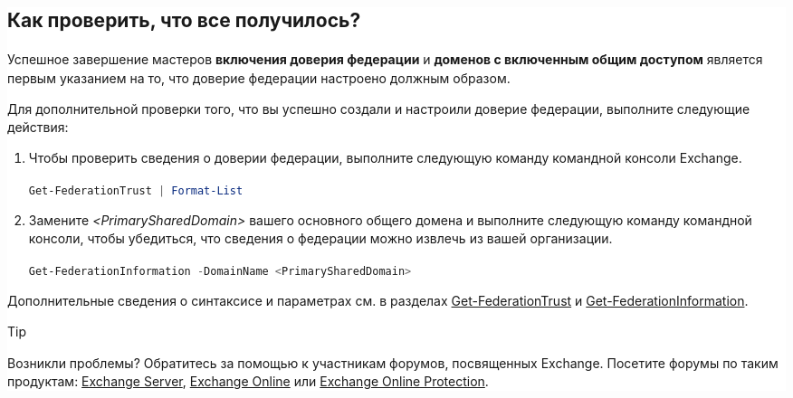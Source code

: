 ## Как проверить, что все получилось?

Успешное завершение мастеров **включения доверия федерации** и **доменов с включенным общим доступом** является первым указанием на то, что доверие федерации настроено должным образом.

Для дополнительной проверки того, что вы успешно создали и настроили доверие федерации, выполните следующие действия:

1.  Чтобы проверить сведения о доверии федерации, выполните следующую команду командной консоли Exchange.
    
    ```powershell
	Get-FederationTrust | Format-List
	```

2.  Замените *\<PrimarySharedDomain\>* вашего основного общего домена и выполните следующую команду командной консоли, чтобы убедиться, что сведения о федерации можно извлечь из вашей организации.
    
    ```powershell
	Get-FederationInformation -DomainName <PrimarySharedDomain>
	```

Дополнительные сведения о синтаксисе и параметрах см. в разделах [Get-FederationTrust](https://technet.microsoft.com/ru-ru/library/dd351262\(v=exchg.150\)) и [Get-FederationInformation](https://technet.microsoft.com/ru-ru/library/dd351221\(v=exchg.150\)).

> [!TIP]  
> Возникли проблемы? Обратитесь за помощью к участникам форумов, посвященных Exchange. Посетите форумы по таким продуктам: <a href="https://go.microsoft.com/fwlink/p/?linkid=60612">Exchange Server</a>, <a href="https://go.microsoft.com/fwlink/p/?linkid=267542">Exchange Online</a> или <a href="https://go.microsoft.com/fwlink/p/?linkid=285351">Exchange Online Protection</a>.

